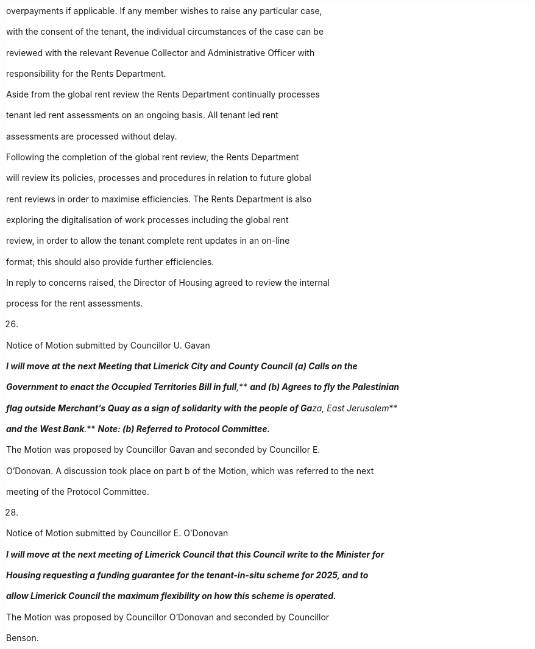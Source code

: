 overpayments if applicable. If any member wishes to raise any particular case,

with the consent of the tenant, the individual circumstances of the case can be

reviewed with the relevant Revenue Collector and Administrative Officer with

responsibility for the Rents Department.

Aside from the global rent review the Rents Department continually processes

tenant led rent assessments on an ongoing basis. All tenant led rent

assessments are processed without delay.

Following the completion of the global rent review, the Rents Department

will review its policies, processes and procedures in relation to future global

rent reviews in order to maximise efficiencies. The Rents Department is also

exploring the digitalisation of work processes including the global rent

review, in order to allow the tenant complete rent updates in an on-line

format; this should also provide further efficiencies.

In reply to concerns raised, the Director of Housing agreed to review the internal

process for the rent assessments.

26.

Notice of Motion submitted by Councillor U. Gavan

***I will move at the next Meeting that Limerick City and County Council (a) Calls on the***

***Government to enact the Occupied Territories Bill in full**,*** ***and (b) Agrees to fly the Palestinian***

***flag outside Merchant’s Quay as a sign of solidarity with the people of Ga**za, East Jerusalem***

***and the West Bank**.***  ***Note: (b) Referred to Protocol Committee.***

The Motion was proposed by Councillor Gavan and seconded by Councillor E.

O’Donovan. A discussion took place on part b of the Motion, which was referred to the next

meeting of the Protocol Committee.

28.

Notice of Motion submitted by Councillor E. O’Donovan

***I will move at the next meeting of Limerick Council that this Council write to the Minister for***

***Housing requesting a funding guarantee for the tenant-in-situ scheme for 2025, and to***

***allow Limerick Council the maximum flexibility on how this scheme is operated.***

The Motion was proposed by Councillor O’Donovan and seconded by Councillor

Benson.
